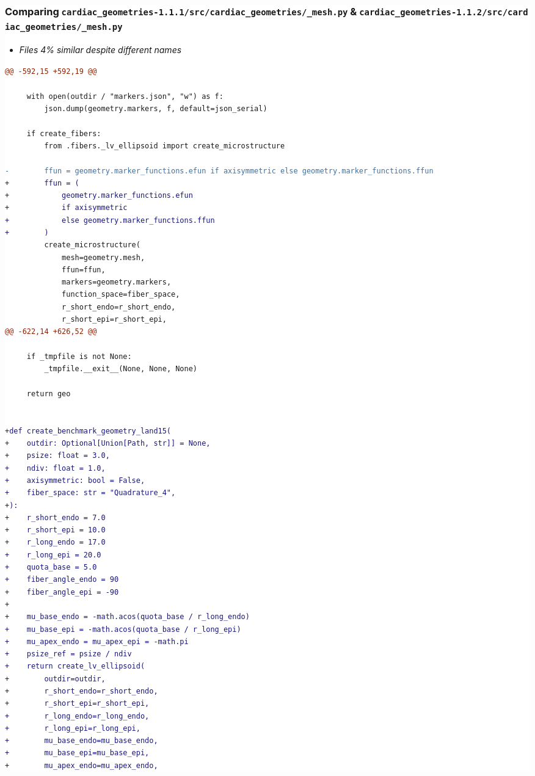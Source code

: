 ### Comparing `cardiac_geometries-1.1.1/src/cardiac_geometries/_mesh.py` & `cardiac_geometries-1.1.2/src/cardiac_geometries/_mesh.py`

 * *Files 4% similar despite different names*

```diff
@@ -592,15 +592,19 @@
 
     with open(outdir / "markers.json", "w") as f:
         json.dump(geometry.markers, f, default=json_serial)
 
     if create_fibers:
         from .fibers._lv_ellipsoid import create_microstructure
 
-        ffun = geometry.marker_functions.efun if axisymmetric else geometry.marker_functions.ffun
+        ffun = (
+            geometry.marker_functions.efun
+            if axisymmetric
+            else geometry.marker_functions.ffun
+        )
         create_microstructure(
             mesh=geometry.mesh,
             ffun=ffun,
             markers=geometry.markers,
             function_space=fiber_space,
             r_short_endo=r_short_endo,
             r_short_epi=r_short_epi,
@@ -622,14 +626,52 @@
 
     if _tmpfile is not None:
         _tmpfile.__exit__(None, None, None)
 
     return geo
 
 
+def create_benchmark_geometry_land15(
+    outdir: Optional[Union[Path, str]] = None,
+    psize: float = 3.0,
+    ndiv: float = 1.0,
+    axisymmetric: bool = False,
+    fiber_space: str = "Quadrature_4",
+):
+    r_short_endo = 7.0
+    r_short_epi = 10.0
+    r_long_endo = 17.0
+    r_long_epi = 20.0
+    quota_base = 5.0
+    fiber_angle_endo = 90
+    fiber_angle_epi = -90
+
+    mu_base_endo = -math.acos(quota_base / r_long_endo)
+    mu_base_epi = -math.acos(quota_base / r_long_epi)
+    mu_apex_endo = mu_apex_epi = -math.pi
+    psize_ref = psize / ndiv
+    return create_lv_ellipsoid(
+        outdir=outdir,
+        r_short_endo=r_short_endo,
+        r_short_epi=r_short_epi,
+        r_long_endo=r_long_endo,
+        r_long_epi=r_long_epi,
+        mu_base_endo=mu_base_endo,
+        mu_base_epi=mu_base_epi,
+        mu_apex_endo=mu_apex_endo,
```